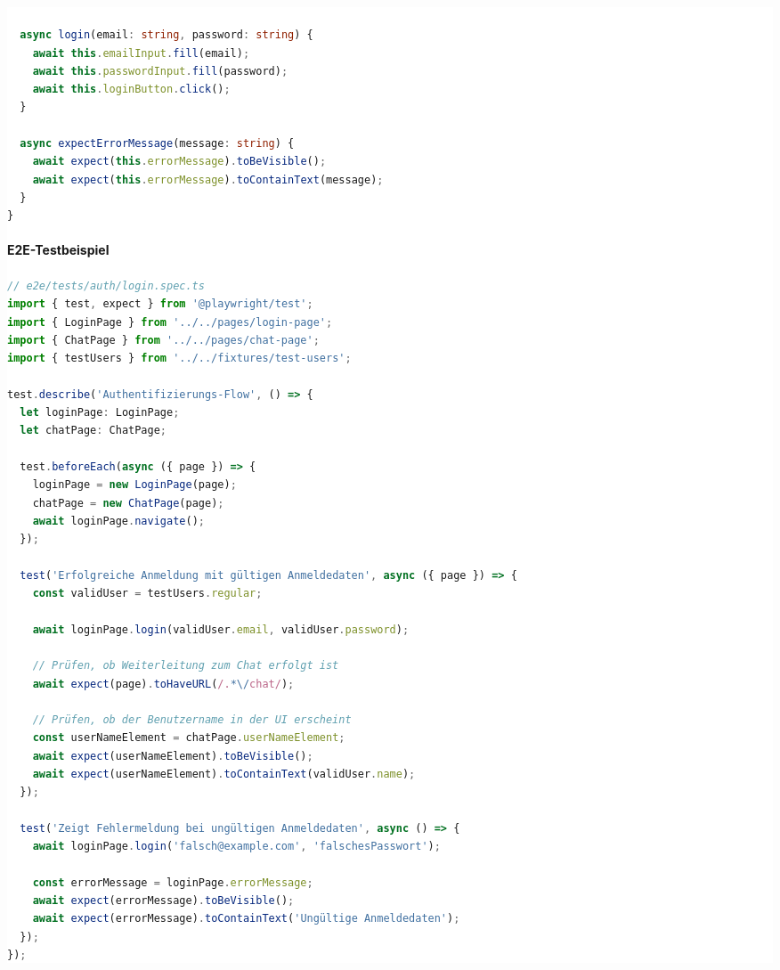 ```typescript

  async login(email: string, password: string) {
    await this.emailInput.fill(email);
    await this.passwordInput.fill(password);
    await this.loginButton.click();
  }

  async expectErrorMessage(message: string) {
    await expect(this.errorMessage).toBeVisible();
    await expect(this.errorMessage).toContainText(message);
  }
}
```

#### E2E-Testbeispiel

```typescript
// e2e/tests/auth/login.spec.ts
import { test, expect } from '@playwright/test';
import { LoginPage } from '../../pages/login-page';
import { ChatPage } from '../../pages/chat-page';
import { testUsers } from '../../fixtures/test-users';

test.describe('Authentifizierungs-Flow', () => {
  let loginPage: LoginPage;
  let chatPage: ChatPage;

  test.beforeEach(async ({ page }) => {
    loginPage = new LoginPage(page);
    chatPage = new ChatPage(page);
    await loginPage.navigate();
  });

  test('Erfolgreiche Anmeldung mit gültigen Anmeldedaten', async ({ page }) => {
    const validUser = testUsers.regular;
    
    await loginPage.login(validUser.email, validUser.password);
    
    // Prüfen, ob Weiterleitung zum Chat erfolgt ist
    await expect(page).toHaveURL(/.*\/chat/);
    
    // Prüfen, ob der Benutzername in der UI erscheint
    const userNameElement = chatPage.userNameElement;
    await expect(userNameElement).toBeVisible();
    await expect(userNameElement).toContainText(validUser.name);
  });

  test('Zeigt Fehlermeldung bei ungültigen Anmeldedaten', async () => {
    await loginPage.login('falsch@example.com', 'falschesPasswort');
    
    const errorMessage = loginPage.errorMessage;
    await expect(errorMessage).toBeVisible();
    await expect(errorMessage).toContainText('Ungültige Anmeldedaten');
  });
});
```
